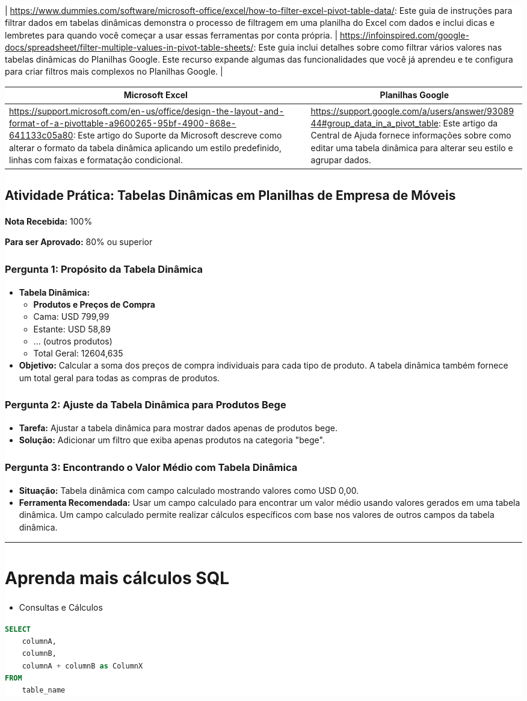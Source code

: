 | https://www.dummies.com/software/microsoft-office/excel/how-to-filter-excel-pivot-table-data/: Este guia de instruções para filtrar dados em tabelas dinâmicas demonstra o processo de filtragem em uma planilha do Excel com dados e inclui dicas e lembretes para quando você começar a usar essas ferramentas por conta própria. | https://infoinspired.com/google-docs/spreadsheet/filter-multiple-values-in-pivot-table-sheets/: Este guia inclui detalhes sobre como filtrar vários valores nas tabelas dinâmicas do Planilhas Google. Este recurso expande algumas das funcionalidades que você já aprendeu e te configura para criar filtros mais complexos no Planilhas Google. |

| Microsoft Excel | Planilhas Google |
| --- | --- |
| https://support.microsoft.com/en-us/office/design-the-layout-and-format-of-a-pivottable-a9600265-95bf-4900-868e-641133c05a80: Este artigo do Suporte da Microsoft descreve como alterar o formato da tabela dinâmica aplicando um estilo predefinido, linhas com faixas e formatação condicional. | https://support.google.com/a/users/answer/9308944#group_data_in_a_pivot_table: Este artigo da Central de Ajuda fornece informações sobre como editar uma tabela dinâmica para alterar seu estilo e agrupar dados. |

## Atividade Prática: Tabelas Dinâmicas em Planilhas de Empresa de Móveis

**Nota Recebida:** 100%

**Para ser Aprovado:** 80% ou superior

### Pergunta 1: Propósito da Tabela Dinâmica

- **Tabela Dinâmica:**
    - **Produtos e Preços de Compra**
    - Cama: USD 799,99
    - Estante: USD 58,89
    - ... (outros produtos)
    - Total Geral: 12604,635
- **Objetivo:** Calcular a soma dos preços de compra individuais para cada tipo de produto. A tabela dinâmica também fornece um total geral para todas as compras de produtos.

### Pergunta 2: Ajuste da Tabela Dinâmica para Produtos Bege

- **Tarefa:** Ajustar a tabela dinâmica para mostrar dados apenas de produtos bege.
- **Solução:** Adicionar um filtro que exiba apenas produtos na categoria "bege".

### Pergunta 3: Encontrando o Valor Médio com Tabela Dinâmica

- **Situação:** Tabela dinâmica com campo calculado mostrando valores como USD 0,00.
- **Ferramenta Recomendada:** Usar um campo calculado para encontrar um valor médio usando valores gerados em uma tabela dinâmica. Um campo calculado permite realizar cálculos específicos com base nos valores de outros campos da tabela dinâmica.

---

# Aprenda mais cálculos SQL

- Consultas e Cálculos

```sql
SELECT
	columnA,
	columnB,
	columnA + columnB as ColumnX
FROM
	table_name
```
